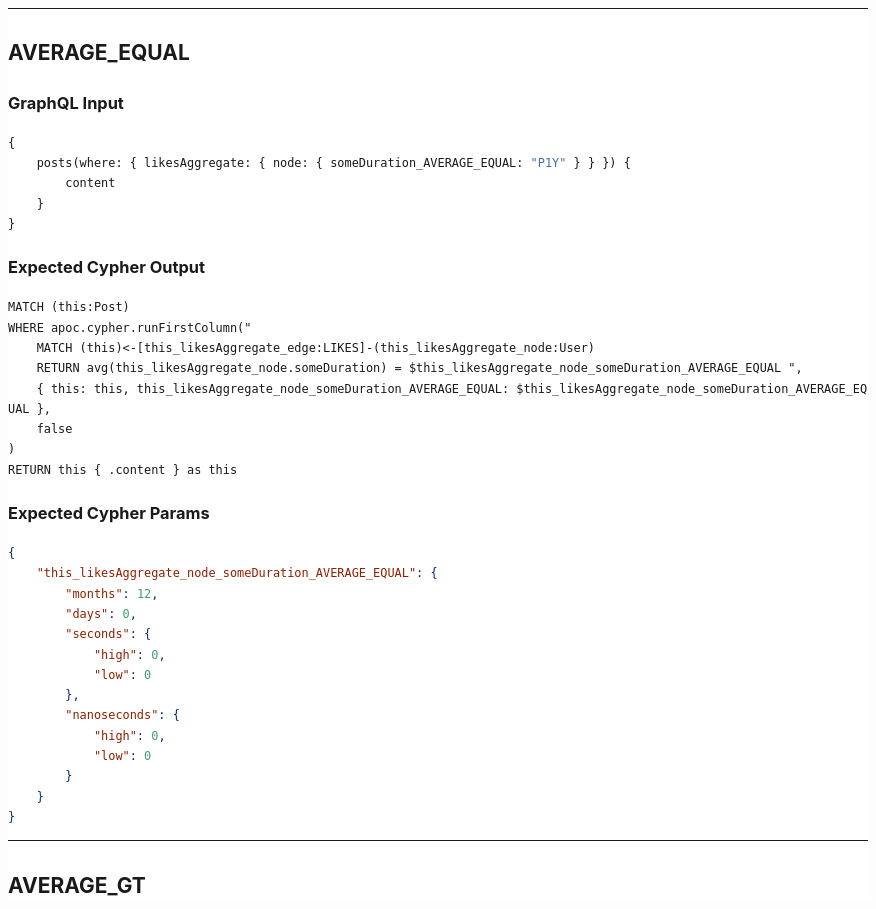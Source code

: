 
---

## AVERAGE_EQUAL

### GraphQL Input

```graphql
{
    posts(where: { likesAggregate: { node: { someDuration_AVERAGE_EQUAL: "P1Y" } } }) {
        content
    }
}
```

### Expected Cypher Output

```cypher
MATCH (this:Post)
WHERE apoc.cypher.runFirstColumn("
    MATCH (this)<-[this_likesAggregate_edge:LIKES]-(this_likesAggregate_node:User)
    RETURN avg(this_likesAggregate_node.someDuration) = $this_likesAggregate_node_someDuration_AVERAGE_EQUAL ",
    { this: this, this_likesAggregate_node_someDuration_AVERAGE_EQUAL: $this_likesAggregate_node_someDuration_AVERAGE_EQUAL },
    false
)
RETURN this { .content } as this
```

### Expected Cypher Params

```json
{
    "this_likesAggregate_node_someDuration_AVERAGE_EQUAL": {
        "months": 12,
        "days": 0,
        "seconds": {
            "high": 0,
            "low": 0
        },
        "nanoseconds": {
            "high": 0,
            "low": 0
        }
    }
}
```

---

## AVERAGE_GT
